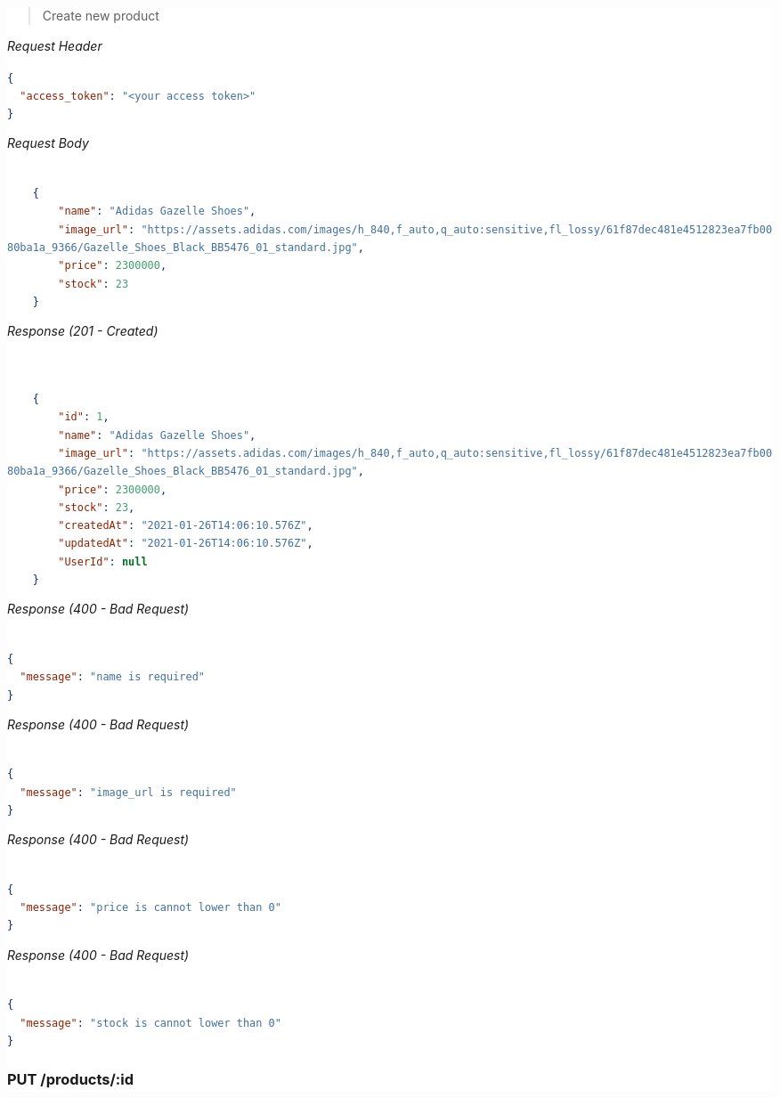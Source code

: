 > Create new product

_Request Header_
```json
{
  "access_token": "<your access token>"
}
```

_Request Body_
```json

    {
        "name": "Adidas Gazelle Shoes",
        "image_url": "https://assets.adidas.com/images/h_840,f_auto,q_auto:sensitive,fl_lossy/61f87dec481e4512823ea7fb0080ba1a_9366/Gazelle_Shoes_Black_BB5476_01_standard.jpg",
        "price": 2300000,
        "stock": 23
    }
```

_Response (201 - Created)_
```json


    {
        "id": 1,
        "name": "Adidas Gazelle Shoes",
        "image_url": "https://assets.adidas.com/images/h_840,f_auto,q_auto:sensitive,fl_lossy/61f87dec481e4512823ea7fb0080ba1a_9366/Gazelle_Shoes_Black_BB5476_01_standard.jpg",
        "price": 2300000,
        "stock": 23,
        "createdAt": "2021-01-26T14:06:10.576Z",
        "updatedAt": "2021-01-26T14:06:10.576Z",
        "UserId": null
    }
```

_Response (400 - Bad Request)_
```json

{
  "message": "name is required"
}
```
_Response (400 - Bad Request)_
```json

{
  "message": "image_url is required"
}
```
_Response (400 - Bad Request)_
```json

{
  "message": "price is cannot lower than 0"
}
```
_Response (400 - Bad Request)_
```json

{
  "message": "stock is cannot lower than 0"
}
```
### PUT /products/:id
